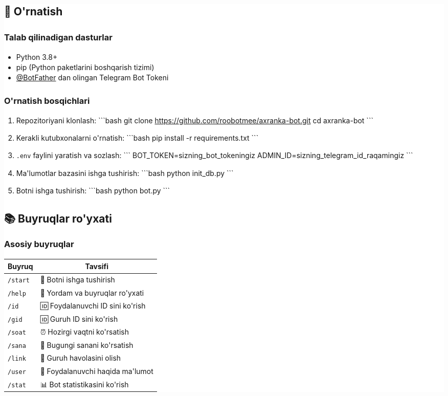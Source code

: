 ## 🚀 O'rnatish

### Talab qilinadigan dasturlar
- Python 3.8+
- pip (Python paketlarini boshqarish tizimi)
- [@BotFather](https://t.me/BotFather) dan olingan Telegram Bot Tokeni

### O'rnatish bosqichlari
1. Repozitoriyani klonlash:
\`\`\`bash
git clone https://github.com/roobotmee/axranka-bot.git
cd axranka-bot
\`\`\`

2. Kerakli kutubxonalarni o'rnatish:
\`\`\`bash
pip install -r requirements.txt
\`\`\`

3. `.env` faylini yaratish va sozlash:
\`\`\`
BOT_TOKEN=sizning_bot_tokeningiz
ADMIN_ID=sizning_telegram_id_raqamingiz
\`\`\`

4. Ma'lumotlar bazasini ishga tushirish:
\`\`\`bash
python init_db.py
\`\`\`

5. Botni ishga tushirish:
\`\`\`bash
python bot.py
\`\`\`

## 📚 Buyruqlar ro'yxati

### Asosiy buyruqlar
| Buyruq | Tavsifi |
|--------|---------|
| `/start` | 🚀 Botni ishga tushirish |
| `/help` | 📖 Yordam va buyruqlar ro'yxati |
| `/id` | 🆔 Foydalanuvchi ID sini ko'rish |
| `/gid` | 🆔 Guruh ID sini ko'rish |
| `/soat` | ⏰ Hozirgi vaqtni ko'rsatish |
| `/sana` | 📅 Bugungi sanani ko'rsatish |
| `/link` | 🔗 Guruh havolasini olish |
| `/user` | 🧾 Foydalanuvchi haqida ma'lumot |
| `/stat` | 📊 Bot statistikasini ko'rish |
